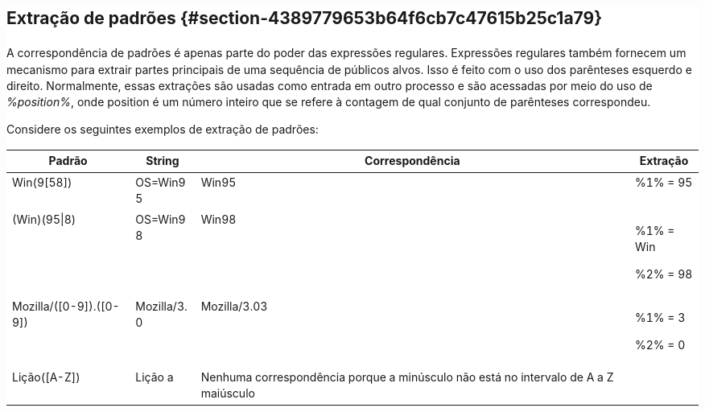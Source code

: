 </table>

## Extração de padrões {#section-4389779653b64f6cb7c47615b25c1a79}

A correspondência de padrões é apenas parte do poder das expressões regulares. Expressões regulares também fornecem um mecanismo para extrair partes principais de uma sequência de públicos alvos. Isso é feito com o uso dos parênteses esquerdo e direito. Normalmente, essas extrações são usadas como entrada em outro processo e são acessadas por meio do uso de *%position%*, onde position é um número inteiro que se refere à contagem de qual conjunto de parênteses correspondeu.

Considere os seguintes exemplos de extração de padrões:

<table id="table_BC8D471B966844049FFFCDEC0F183941"> 
 <thead> 
  <tr> 
   <th colname="col1" class="entry"> Padrão </th> 
   <th colname="col2" class="entry"> String </th> 
   <th colname="col3" class="entry"> Correspondência </th> 
   <th colname="col4" class="entry"> Extração </th> 
  </tr> 
 </thead>
 <tbody> 
  <tr> 
   <td colname="col1"> Win(9[58]) </td> 
   <td colname="col2"> OS=Win95 </td> 
   <td colname="col3"> Win95 </td> 
   <td colname="col4"> %1% = 95 </td> 
  </tr> 
  <tr> 
   <td colname="col1"> (Win)(95|8) </td> 
   <td colname="col2"> OS=Win98 </td> 
   <td colname="col3"> Win98 </td> 
   <td colname="col4"> <p>%1% = Win </p> <p> %2% = 98 </p> </td> 
  </tr> 
  <tr> 
   <td colname="col1"> Mozilla/([0-9]).([0-9]) </td> 
   <td colname="col2"> Mozilla/3.0 </td> 
   <td colname="col3"> Mozilla/3.03 </td> 
   <td colname="col4"> <p>%1% = 3 </p> <p> %2% = 0 </p> </td> 
  </tr> 
  <tr> 
   <td colname="col1"> Lição([A-Z]) </td> 
   <td colname="col2"> Lição a </td> 
   <td colname="col3"> Nenhuma correspondência porque a minúsculo não está no intervalo de A a Z maiúsculo </td> 
   <td colname="col4"> </td> 
  </tr> 
 </tbody> 
</table>

